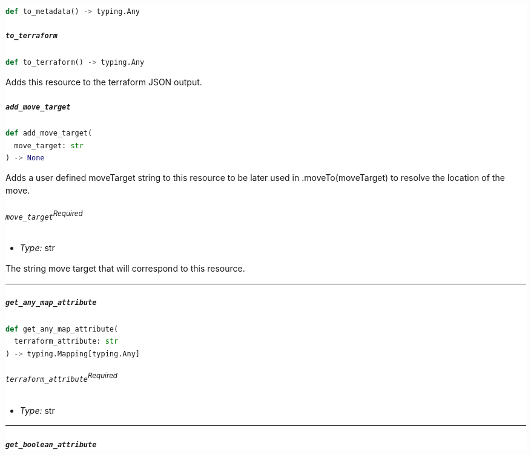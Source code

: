 ```python
def to_metadata() -> typing.Any
```

##### `to_terraform` <a name="to_terraform" id="@cdktf/provider-tfe.adminOrganizationSettings.AdminOrganizationSettings.toTerraform"></a>

```python
def to_terraform() -> typing.Any
```

Adds this resource to the terraform JSON output.

##### `add_move_target` <a name="add_move_target" id="@cdktf/provider-tfe.adminOrganizationSettings.AdminOrganizationSettings.addMoveTarget"></a>

```python
def add_move_target(
  move_target: str
) -> None
```

Adds a user defined moveTarget string to this resource to be later used in .moveTo(moveTarget) to resolve the location of the move.

###### `move_target`<sup>Required</sup> <a name="move_target" id="@cdktf/provider-tfe.adminOrganizationSettings.AdminOrganizationSettings.addMoveTarget.parameter.moveTarget"></a>

- *Type:* str

The string move target that will correspond to this resource.

---

##### `get_any_map_attribute` <a name="get_any_map_attribute" id="@cdktf/provider-tfe.adminOrganizationSettings.AdminOrganizationSettings.getAnyMapAttribute"></a>

```python
def get_any_map_attribute(
  terraform_attribute: str
) -> typing.Mapping[typing.Any]
```

###### `terraform_attribute`<sup>Required</sup> <a name="terraform_attribute" id="@cdktf/provider-tfe.adminOrganizationSettings.AdminOrganizationSettings.getAnyMapAttribute.parameter.terraformAttribute"></a>

- *Type:* str

---

##### `get_boolean_attribute` <a name="get_boolean_attribute" id="@cdktf/provider-tfe.adminOrganizationSettings.AdminOrganizationSettings.getBooleanAttribute"></a>

